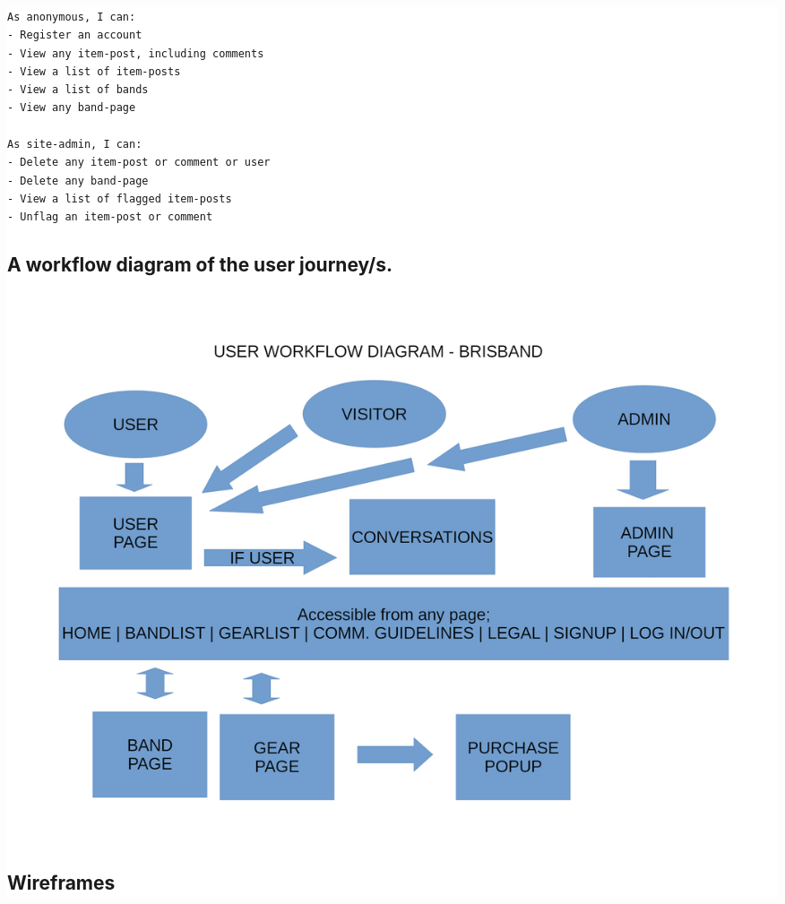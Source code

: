     As anonymous, I can:
    - Register an account
    - View any item-post, including comments
    - View a list of item-posts
    - View a list of bands
    - View any band-page

    As site-admin, I can:
    - Delete any item-post or comment or user
    - Delete any band-page
    - View a list of flagged item-posts
    - Unflag an item-post or comment

## A workflow diagram of the user journey/s.
![wokflow-diagram](https://github.com/kieran-lockyer/brisband/blob/master/docs/App/user%20workflow.png)

## Wireframes